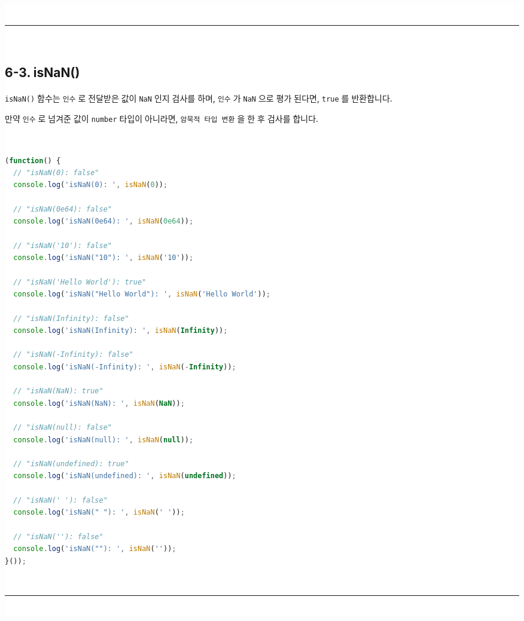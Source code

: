 

<br /><hr /><br />



## 6-3. isNaN()

`isNaN()` 함수는 `인수` 로 전달받은 값이 `NaN` 인지 검사를 하며, `인수` 가 `NaN` 으로 평가 된다면, `true` 를 반환합니다.

만약 `인수` 로 넘겨준 값이 `number` 타입이 아니라면, `암묵적 타입 변환` 을 한 후 검사를 합니다.

<br />

```javascript
(function() {
  // "isNaN(0): false"
  console.log('isNaN(0): ', isNaN(0));

  // "isNaN(0e64): false"
  console.log('isNaN(0e64): ', isNaN(0e64));

  // "isNaN('10'): false"
  console.log('isNaN("10"): ', isNaN('10'));

  // "isNaN('Hello World'): true"
  console.log('isNaN("Hello World"): ', isNaN('Hello World'));

  // "isNaN(Infinity): false"
  console.log('isNaN(Infinity): ', isNaN(Infinity));

  // "isNaN(-Infinity): false"
  console.log('isNaN(-Infinity): ', isNaN(-Infinity));

  // "isNaN(NaN): true"
  console.log('isNaN(NaN): ', isNaN(NaN));

  // "isNaN(null): false"
  console.log('isNaN(null): ', isNaN(null));

  // "isNaN(undefined): true"
  console.log('isNaN(undefined): ', isNaN(undefined));

  // "isNaN(' '): false"
  console.log('isNaN(" "): ', isNaN(' '));

  // "isNaN(''): false"
  console.log('isNaN(""): ', isNaN(''));
}());
```



<br /><hr /><br />


